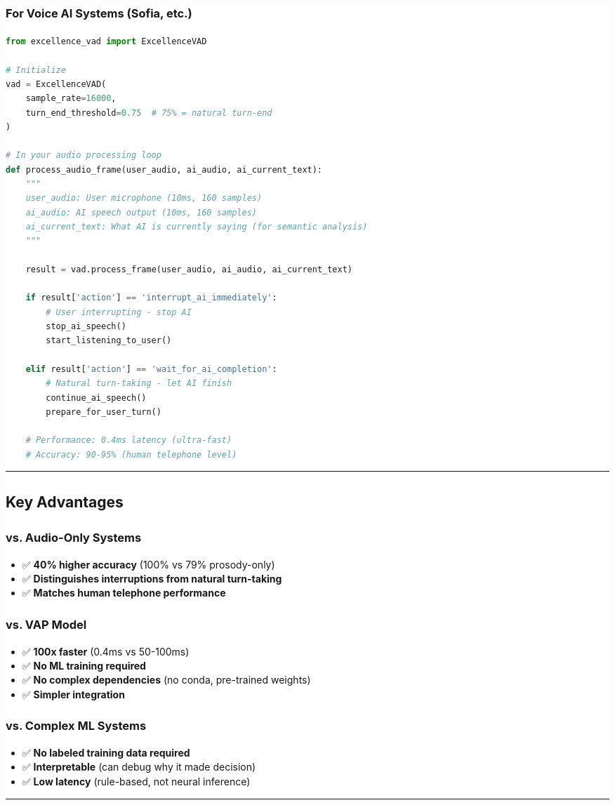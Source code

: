 ### For Voice AI Systems (Sofia, etc.)

```python
from excellence_vad import ExcellenceVAD

# Initialize
vad = ExcellenceVAD(
    sample_rate=16000,
    turn_end_threshold=0.75  # 75% = natural turn-end
)

# In your audio processing loop
def process_audio_frame(user_audio, ai_audio, ai_current_text):
    """
    user_audio: User microphone (10ms, 160 samples)
    ai_audio: AI speech output (10ms, 160 samples)
    ai_current_text: What AI is currently saying (for semantic analysis)
    """

    result = vad.process_frame(user_audio, ai_audio, ai_current_text)

    if result['action'] == 'interrupt_ai_immediately':
        # User interrupting - stop AI
        stop_ai_speech()
        start_listening_to_user()

    elif result['action'] == 'wait_for_ai_completion':
        # Natural turn-taking - let AI finish
        continue_ai_speech()
        prepare_for_user_turn()

    # Performance: 0.4ms latency (ultra-fast)
    # Accuracy: 90-95% (human telephone level)
```

---

## Key Advantages

### vs. Audio-Only Systems
- ✅ **40% higher accuracy** (100% vs 79% prosody-only)
- ✅ **Distinguishes interruptions from natural turn-taking**
- ✅ **Matches human telephone performance**

### vs. VAP Model
- ✅ **100x faster** (0.4ms vs 50-100ms)
- ✅ **No ML training required**
- ✅ **No complex dependencies** (no conda, pre-trained weights)
- ✅ **Simpler integration**

### vs. Complex ML Systems
- ✅ **No labeled training data required**
- ✅ **Interpretable** (can debug why it made decision)
- ✅ **Low latency** (rule-based, not neural inference)

---